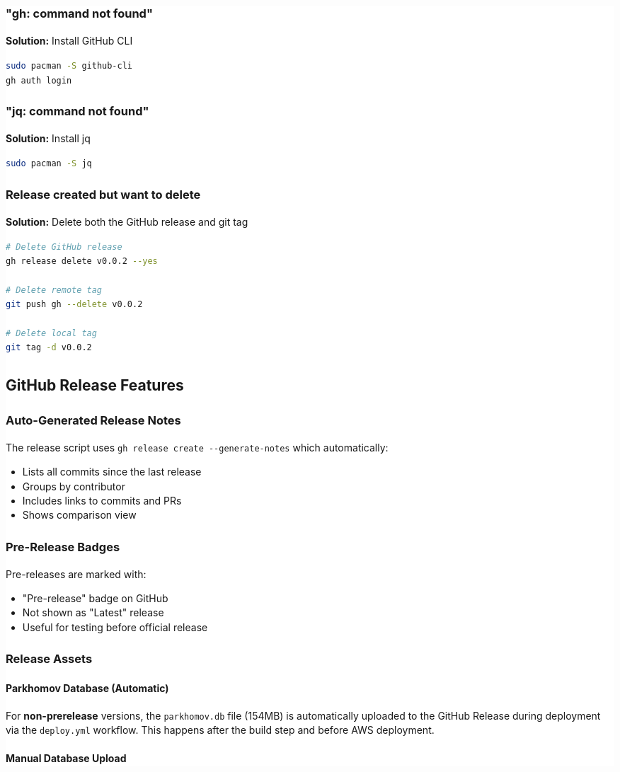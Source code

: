 ### "gh: command not found"
**Solution:** Install GitHub CLI
```bash
sudo pacman -S github-cli
gh auth login
```

### "jq: command not found"
**Solution:** Install jq
```bash
sudo pacman -S jq
```

### Release created but want to delete
**Solution:** Delete both the GitHub release and git tag
```bash
# Delete GitHub release
gh release delete v0.0.2 --yes

# Delete remote tag
git push gh --delete v0.0.2

# Delete local tag
git tag -d v0.0.2
```

## GitHub Release Features

### Auto-Generated Release Notes

The release script uses `gh release create --generate-notes` which automatically:
- Lists all commits since the last release
- Groups by contributor
- Includes links to commits and PRs
- Shows comparison view

### Pre-Release Badges

Pre-releases are marked with:
- "Pre-release" badge on GitHub
- Not shown as "Latest" release
- Useful for testing before official release

### Release Assets

#### Parkhomov Database (Automatic)

For **non-prerelease** versions, the `parkhomov.db` file (154MB) is automatically uploaded to the GitHub Release during deployment via the `deploy.yml` workflow. This happens after the build step and before AWS deployment.

#### Manual Database Upload
